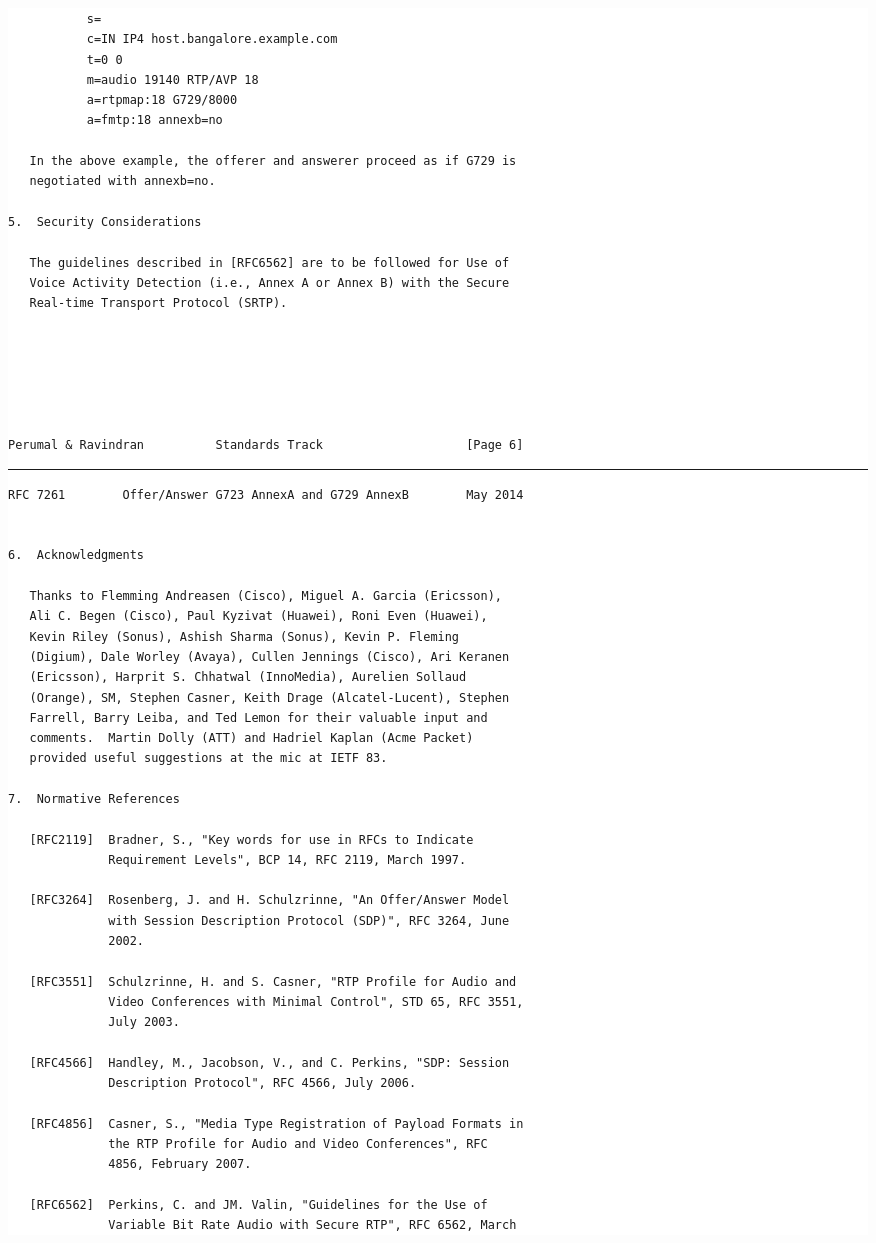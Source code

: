 ``` newpage
           s=
           c=IN IP4 host.bangalore.example.com
           t=0 0
           m=audio 19140 RTP/AVP 18
           a=rtpmap:18 G729/8000
           a=fmtp:18 annexb=no

   In the above example, the offerer and answerer proceed as if G729 is
   negotiated with annexb=no.

5.  Security Considerations

   The guidelines described in [RFC6562] are to be followed for Use of
   Voice Activity Detection (i.e., Annex A or Annex B) with the Secure
   Real-time Transport Protocol (SRTP).






Perumal & Ravindran          Standards Track                    [Page 6]
```

------------------------------------------------------------------------

``` newpage
RFC 7261        Offer/Answer G723 AnnexA and G729 AnnexB        May 2014


6.  Acknowledgments

   Thanks to Flemming Andreasen (Cisco), Miguel A. Garcia (Ericsson),
   Ali C. Begen (Cisco), Paul Kyzivat (Huawei), Roni Even (Huawei),
   Kevin Riley (Sonus), Ashish Sharma (Sonus), Kevin P. Fleming
   (Digium), Dale Worley (Avaya), Cullen Jennings (Cisco), Ari Keranen
   (Ericsson), Harprit S. Chhatwal (InnoMedia), Aurelien Sollaud
   (Orange), SM, Stephen Casner, Keith Drage (Alcatel-Lucent), Stephen
   Farrell, Barry Leiba, and Ted Lemon for their valuable input and
   comments.  Martin Dolly (ATT) and Hadriel Kaplan (Acme Packet)
   provided useful suggestions at the mic at IETF 83.

7.  Normative References

   [RFC2119]  Bradner, S., "Key words for use in RFCs to Indicate
              Requirement Levels", BCP 14, RFC 2119, March 1997.

   [RFC3264]  Rosenberg, J. and H. Schulzrinne, "An Offer/Answer Model
              with Session Description Protocol (SDP)", RFC 3264, June
              2002.

   [RFC3551]  Schulzrinne, H. and S. Casner, "RTP Profile for Audio and
              Video Conferences with Minimal Control", STD 65, RFC 3551,
              July 2003.

   [RFC4566]  Handley, M., Jacobson, V., and C. Perkins, "SDP: Session
              Description Protocol", RFC 4566, July 2006.

   [RFC4856]  Casner, S., "Media Type Registration of Payload Formats in
              the RTP Profile for Audio and Video Conferences", RFC
              4856, February 2007.

   [RFC6562]  Perkins, C. and JM. Valin, "Guidelines for the Use of
              Variable Bit Rate Audio with Secure RTP", RFC 6562, March
```